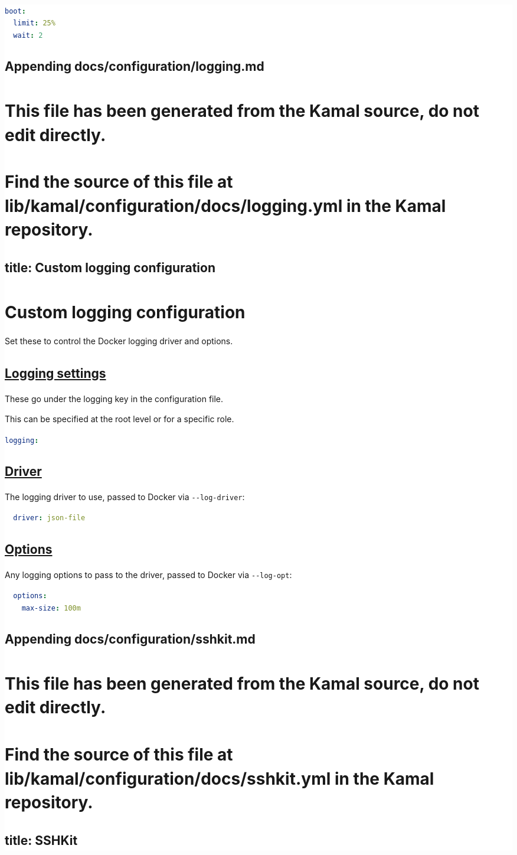```yaml
boot:
  limit: 25%
  wait: 2
```
Appending docs/configuration/logging.md
---
# This file has been generated from the Kamal source, do not edit directly.
# Find the source of this file at lib/kamal/configuration/docs/logging.yml in the Kamal repository.
title: Custom logging configuration
---

# Custom logging configuration

Set these to control the Docker logging driver and options.

## [Logging settings](#logging-settings)

These go under the logging key in the configuration file.

This can be specified at the root level or for a specific role.

```yaml
logging:
```

## [Driver](#driver)

The logging driver to use, passed to Docker via `--log-driver`:

```yaml
  driver: json-file
```

## [Options](#options)

Any logging options to pass to the driver, passed to Docker via `--log-opt`:

```yaml
  options:
    max-size: 100m
```
Appending docs/configuration/sshkit.md
---
# This file has been generated from the Kamal source, do not edit directly.
# Find the source of this file at lib/kamal/configuration/docs/sshkit.yml in the Kamal repository.
title: SSHKit
---
